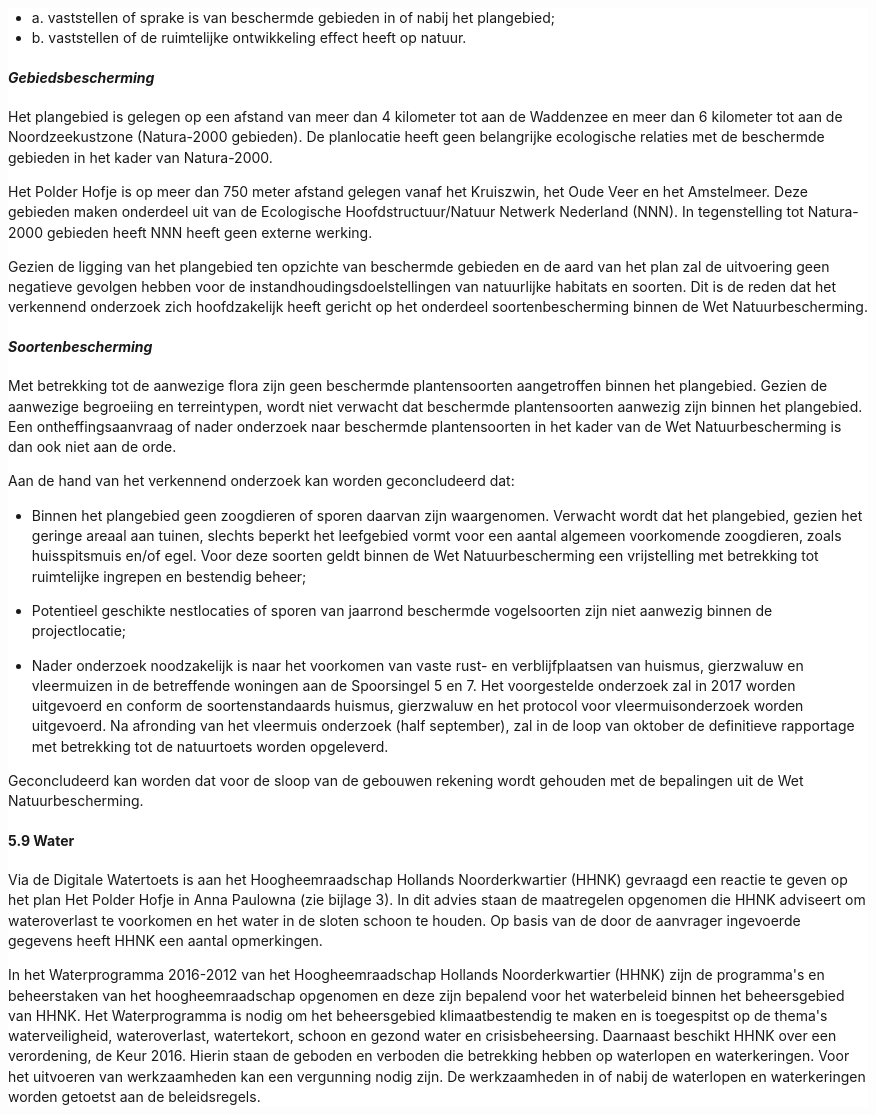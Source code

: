 - a. vaststellen of sprake is van beschermde gebieden in of nabij het plangebied;
- b. vaststellen of de ruimtelijke ontwikkeling effect heeft op natuur.

#### *Gebiedsbescherming*

Het plangebied is gelegen op een afstand van meer dan 4 kilometer tot aan de Waddenzee en meer dan 6 kilometer tot aan de Noordzeekustzone (Natura-2000 gebieden). De planlocatie heeft geen belangrijke ecologische relaties met de beschermde gebieden in het kader van Natura-2000.

Het Polder Hofje is op meer dan 750 meter afstand gelegen vanaf het Kruiszwin, het Oude Veer en het Amstelmeer. Deze gebieden maken onderdeel uit van de Ecologische Hoofdstructuur/Natuur Netwerk Nederland (NNN). In tegenstelling tot Natura-2000 gebieden heeft NNN heeft geen externe werking.

Gezien de ligging van het plangebied ten opzichte van beschermde gebieden en de aard van het plan zal de uitvoering geen negatieve gevolgen hebben voor de instandhoudingsdoelstellingen van natuurlijke habitats en soorten. Dit is de reden dat het verkennend onderzoek zich hoofdzakelijk heeft gericht op het onderdeel soortenbescherming binnen de Wet Natuurbescherming.

#### *Soortenbescherming*

Met betrekking tot de aanwezige flora zijn geen beschermde plantensoorten aangetroffen binnen het plangebied. Gezien de aanwezige begroeiing en terreintypen, wordt niet verwacht dat beschermde plantensoorten aanwezig zijn binnen het plangebied. Een ontheffingsaanvraag of nader onderzoek naar beschermde plantensoorten in het kader van de Wet Natuurbescherming is dan ook niet aan de orde.

Aan de hand van het verkennend onderzoek kan worden geconcludeerd dat:

- Binnen het plangebied geen zoogdieren of sporen daarvan zijn waargenomen. Verwacht wordt dat het plangebied, gezien het geringe areaal aan tuinen, slechts
beperkt het leefgebied vormt voor een aantal algemeen voorkomende zoogdieren, zoals huisspitsmuis en/of egel. Voor deze soorten geldt binnen de Wet Natuurbescherming een vrijstelling met betrekking tot ruimtelijke ingrepen en bestendig beheer;

- Potentieel geschikte nestlocaties of sporen van jaarrond beschermde vogelsoorten zijn niet aanwezig binnen de projectlocatie;
- Nader onderzoek noodzakelijk is naar het voorkomen van vaste rust- en verblijfplaatsen van huismus, gierzwaluw en vleermuizen in de betreffende woningen aan de Spoorsingel 5 en 7. Het voorgestelde onderzoek zal in 2017 worden uitgevoerd en conform de soortenstandaards huismus, gierzwaluw en het protocol voor vleermuisonderzoek worden uitgevoerd. Na afronding van het vleermuis onderzoek (half september), zal in de loop van oktober de definitieve rapportage met betrekking tot de natuurtoets worden opgeleverd.

Geconcludeerd kan worden dat voor de sloop van de gebouwen rekening wordt gehouden met de bepalingen uit de Wet Natuurbescherming.

#### <span id="page-22-0"></span>**5.9 Water**

Via de Digitale Watertoets is aan het Hoogheemraadschap Hollands Noorderkwartier (HHNK) gevraagd een reactie te geven op het plan Het Polder Hofje in Anna Paulowna (zie bijlage 3). In dit advies staan de maatregelen opgenomen die HHNK adviseert om wateroverlast te voorkomen en het water in de sloten schoon te houden. Op basis van de door de aanvrager ingevoerde gegevens heeft HHNK een aantal opmerkingen.

In het Waterprogramma 2016-2012 van het Hoogheemraadschap Hollands Noorderkwartier (HHNK) zijn de programma's en beheerstaken van het hoogheemraadschap opgenomen en deze zijn bepalend voor het waterbeleid binnen het beheersgebied van HHNK. Het Waterprogramma is nodig om het beheersgebied klimaatbestendig te maken en is toegespitst op de thema's waterveiligheid, wateroverlast, watertekort, schoon en gezond water en crisisbeheersing. Daarnaast beschikt HHNK over een verordening, de Keur 2016. Hierin staan de geboden en verboden die betrekking hebben op waterlopen en waterkeringen. Voor het uitvoeren van werkzaamheden kan een vergunning nodig zijn. De werkzaamheden in of nabij de waterlopen en waterkeringen worden getoetst aan de beleidsregels.
